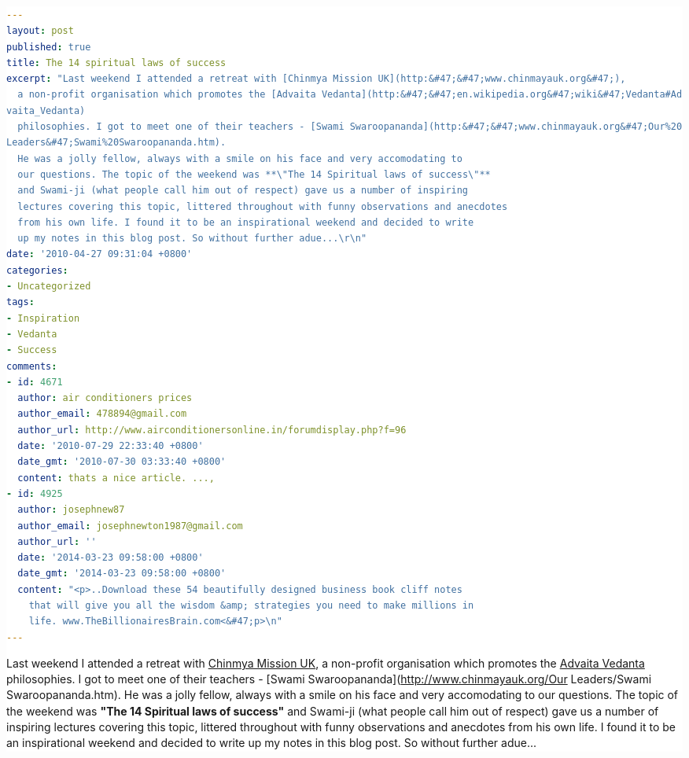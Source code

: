 ```yaml
---
layout: post
published: true
title: The 14 spiritual laws of success
excerpt: "Last weekend I attended a retreat with [Chinmya Mission UK](http:&#47;&#47;www.chinmayauk.org&#47;),
  a non-profit organisation which promotes the [Advaita Vedanta](http:&#47;&#47;en.wikipedia.org&#47;wiki&#47;Vedanta#Advaita_Vedanta)
  philosophies. I got to meet one of their teachers - [Swami Swaroopananda](http:&#47;&#47;www.chinmayauk.org&#47;Our%20Leaders&#47;Swami%20Swaroopananda.htm).
  He was a jolly fellow, always with a smile on his face and very accomodating to
  our questions. The topic of the weekend was **\"The 14 Spiritual laws of success\"**
  and Swami-ji (what people call him out of respect) gave us a number of inspiring
  lectures covering this topic, littered throughout with funny observations and anecdotes
  from his own life. I found it to be an inspirational weekend and decided to write
  up my notes in this blog post. So without further adue...\r\n"
date: '2010-04-27 09:31:04 +0800'
categories:
- Uncategorized
tags:
- Inspiration
- Vedanta
- Success
comments:
- id: 4671
  author: air conditioners prices
  author_email: 478894@gmail.com
  author_url: http://www.airconditionersonline.in/forumdisplay.php?f=96
  date: '2010-07-29 22:33:40 +0800'
  date_gmt: '2010-07-30 03:33:40 +0800'
  content: thats a nice article. ...,
- id: 4925
  author: josephnew87
  author_email: josephnewton1987@gmail.com
  author_url: ''
  date: '2014-03-23 09:58:00 +0800'
  date_gmt: '2014-03-23 09:58:00 +0800'
  content: "<p>..Download these 54 beautifully designed business book cliff notes
    that will give you all the wisdom &amp; strategies you need to make millions in
    life. www.TheBillionairesBrain.com<&#47;p>\n"
---
```

Last weekend I attended a retreat with [Chinmya Mission UK](http://www.chinmayauk.org/), a non-profit organisation which promotes the [Advaita Vedanta](http://en.wikipedia.org/wiki/Vedanta#Advaita_Vedanta) philosophies. I got to meet one of their teachers - [Swami Swaroopananda](http://www.chinmayauk.org/Our Leaders/Swami Swaroopananda.htm). He was a jolly fellow, always with a smile on his face and very accomodating to our questions. The topic of the weekend was **"The 14 Spiritual laws of success"** and Swami-ji (what people call him out of respect) gave us a number of inspiring lectures covering this topic, littered throughout with funny observations and anecdotes from his own life. I found it to be an inspirational weekend and decided to write up my notes in this blog post. So without further adue...
